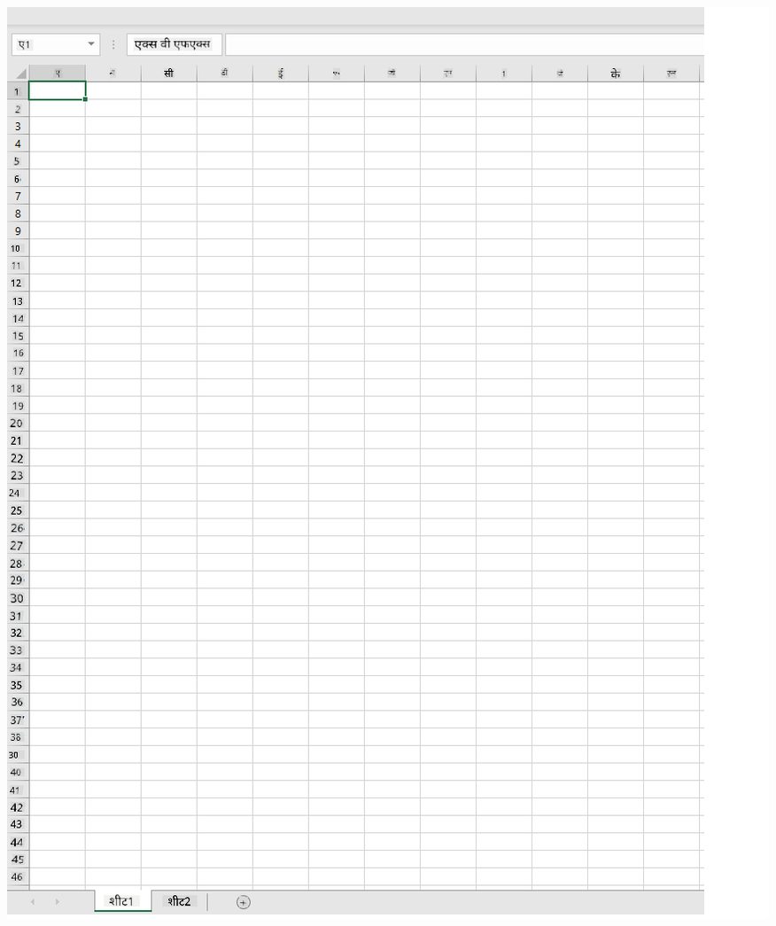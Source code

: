 ![Microsoft Excel का एक खाली वर्कबुक जिसमें दो वर्कशीट्स हैं](../../../../translated_images/parts-of-spreadsheet.120711c82aa18a45c3e62a491a15bba0a31ab0e9db407ec022702fed8ffd89bf.hi.png)
